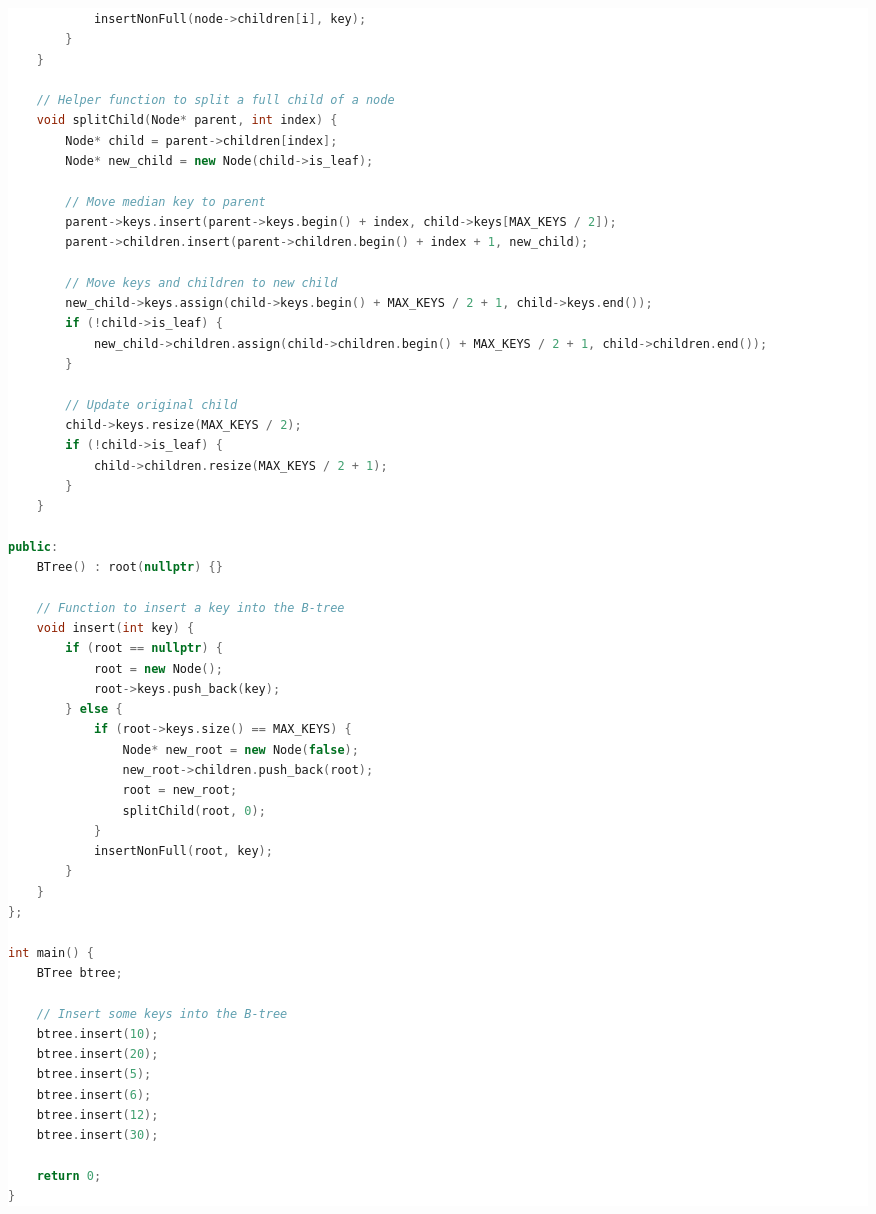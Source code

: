 ```cpp
            insertNonFull(node->children[i], key);
        }
    }

    // Helper function to split a full child of a node
    void splitChild(Node* parent, int index) {
        Node* child = parent->children[index];
        Node* new_child = new Node(child->is_leaf);

        // Move median key to parent
        parent->keys.insert(parent->keys.begin() + index, child->keys[MAX_KEYS / 2]);
        parent->children.insert(parent->children.begin() + index + 1, new_child);

        // Move keys and children to new child
        new_child->keys.assign(child->keys.begin() + MAX_KEYS / 2 + 1, child->keys.end());
        if (!child->is_leaf) {
            new_child->children.assign(child->children.begin() + MAX_KEYS / 2 + 1, child->children.end());
        }

        // Update original child
        child->keys.resize(MAX_KEYS / 2);
        if (!child->is_leaf) {
            child->children.resize(MAX_KEYS / 2 + 1);
        }
    }

public:
    BTree() : root(nullptr) {}

    // Function to insert a key into the B-tree
    void insert(int key) {
        if (root == nullptr) {
            root = new Node();
            root->keys.push_back(key);
        } else {
            if (root->keys.size() == MAX_KEYS) {
                Node* new_root = new Node(false);
                new_root->children.push_back(root);
                root = new_root;
                splitChild(root, 0);
            }
            insertNonFull(root, key);
        }
    }
};

int main() {
    BTree btree;

    // Insert some keys into the B-tree
    btree.insert(10);
    btree.insert(20);
    btree.insert(5);
    btree.insert(6);
    btree.insert(12);
    btree.insert(30);

    return 0;
}
```

